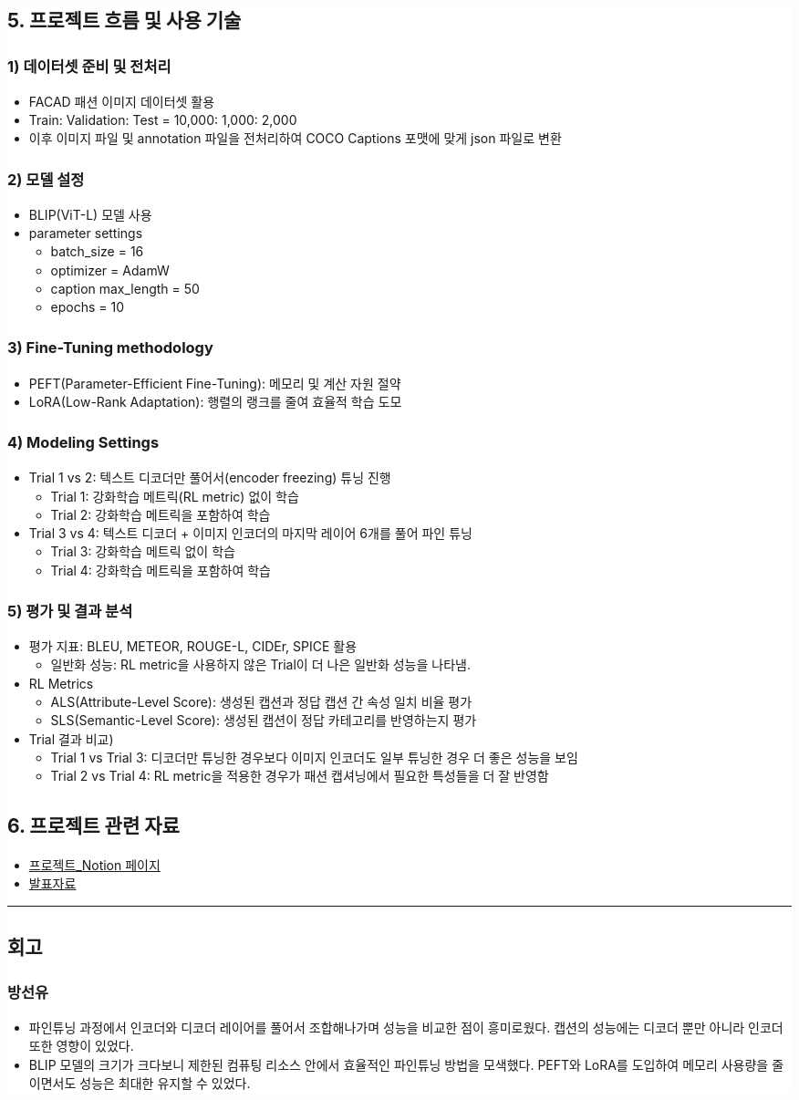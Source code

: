 
## **5. 프로젝트 흐름 및 사용 기술**
### **1) 데이터셋 준비 및 전처리**
- FACAD 패션 이미지 데이터셋 활용
- Train: Validation: Test = 10,000: 1,000: 2,000
- 이후 이미지 파일 및 annotation 파일을 전처리하여 COCO Captions 포맷에 맞게 json 파일로 변환

### **2) 모델 설정**
- BLIP(ViT-L) 모델 사용
- parameter settings
  - batch_size = 16
  - optimizer = AdamW
  - caption max_length = 50
  - epochs = 10 

### **3) Fine-Tuning methodology**
- PEFT(Parameter-Efficient Fine-Tuning): 메모리 및 계산 자원 절약
- LoRA(Low-Rank Adaptation): 행렬의 랭크를 줄여 효율적 학습 도모

### **4) Modeling Settings**
- Trial 1 vs 2: 텍스트 디코더만 풀어서(encoder freezing) 튜닝 진행
  - Trial 1: 강화학습 메트릭(RL metric) 없이 학습
  - Trial 2: 강화학습 메트릭을 포함하여 학습
- Trial 3 vs 4: 텍스트 디코더 + 이미지 인코더의 마지막 레이어 6개를 풀어 파인 튜닝
  - Trial 3: 강화학습 메트릭 없이 학습
  - Trial 4: 강화학습 메트릭을 포함하여 학습

### **5) 평가 및 결과 분석**
- 평가 지표: BLEU, METEOR, ROUGE-L, CIDEr, SPICE 활용
  - 일반화 성능: RL metric을 사용하지 않은 Trial이 더 나은 일반화 성능을 나타냄.
 - RL Metrics
   - ALS(Attribute-Level Score): 생성된 캡션과 정답 캡션 간 속성 일치 비율 평가
   - SLS(Semantic-Level Score): 생성된 캡션이 정답 카테고리를 반영하는지 평가
 - Trial 결과 비교)
   - Trial 1 vs Trial 3: 디코더만 튜닝한 경우보다 이미지 인코더도 일부 튜닝한 경우 더 좋은 성능을 보임
   - Trial 2 vs Trial 4: RL metric을 적용한 경우가 패션 캡셔닝에서 필요한 특성들을 더 잘 반영함


## **6. 프로젝트 관련 자료**
- [프로젝트_Notion 페이지](https://euron6th.notion.site/fed2e1e55ca8401e8c715357b20dbe0c?pvs=4)
- [발표자료](https://drive.google.com/file/d/1f-rnVMGjt7EYJarOJTeIhLbXbhX5fKT6/view?usp=sharing)

---
## **회고**
### **방선유**
- 파인튜닝 과정에서 인코더와 디코더 레이어를 풀어서 조합해나가며 성능을 비교한 점이 흥미로웠다. 캡션의 성능에는 디코더 뿐만 아니라 인코더 또한 영향이 있었다.
- BLIP 모델의 크기가 크다보니 제한된 컴퓨팅 리소스 안에서 효율적인 파인튜닝 방법을 모색했다. PEFT와 LoRA를 도입하여 메모리 사용량을 줄이면서도 성능은 최대한 유지할 수 있었다.
